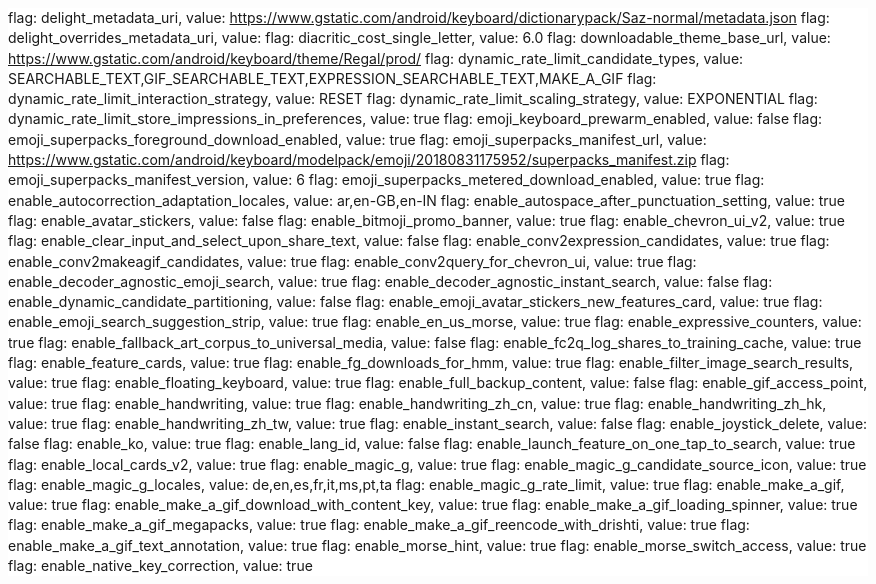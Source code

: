 flag: delight_metadata_uri, value: https://www.gstatic.com/android/keyboard/dictionarypack/Saz-normal/metadata.json
flag: delight_overrides_metadata_uri, value:
flag: diacritic_cost_single_letter, value: 6.0
flag: downloadable_theme_base_url, value: https://www.gstatic.com/android/keyboard/theme/Regal/prod/
flag: dynamic_rate_limit_candidate_types, value: SEARCHABLE_TEXT,GIF_SEARCHABLE_TEXT,EXPRESSION_SEARCHABLE_TEXT,MAKE_A_GIF
flag: dynamic_rate_limit_interaction_strategy, value: RESET
flag: dynamic_rate_limit_scaling_strategy, value: EXPONENTIAL
flag: dynamic_rate_limit_store_impressions_in_preferences, value: true
flag: emoji_keyboard_prewarm_enabled, value: false
flag: emoji_superpacks_foreground_download_enabled, value: true
flag: emoji_superpacks_manifest_url, value: https://www.gstatic.com/android/keyboard/modelpack/emoji/20180831175952/superpacks_manifest.zip
flag: emoji_superpacks_manifest_version, value: 6
flag: emoji_superpacks_metered_download_enabled, value: true
flag: enable_autocorrection_adaptation_locales, value: ar,en-GB,en-IN
flag: enable_autospace_after_punctuation_setting, value: true
flag: enable_avatar_stickers, value: false
flag: enable_bitmoji_promo_banner, value: true
flag: enable_chevron_ui_v2, value: true
flag: enable_clear_input_and_select_upon_share_text, value: false
flag: enable_conv2expression_candidates, value: true
flag: enable_conv2makeagif_candidates, value: true
flag: enable_conv2query_for_chevron_ui, value: true
flag: enable_decoder_agnostic_emoji_search, value: true
flag: enable_decoder_agnostic_instant_search, value: false
flag: enable_dynamic_candidate_partitioning, value: false
flag: enable_emoji_avatar_stickers_new_features_card, value: true
flag: enable_emoji_search_suggestion_strip, value: true
flag: enable_en_us_morse, value: true
flag: enable_expressive_counters, value: true
flag: enable_fallback_art_corpus_to_universal_media, value: false
flag: enable_fc2q_log_shares_to_training_cache, value: true
flag: enable_feature_cards, value: true
flag: enable_fg_downloads_for_hmm, value: true
flag: enable_filter_image_search_results, value: true
flag: enable_floating_keyboard, value: true
flag: enable_full_backup_content, value: false
flag: enable_gif_access_point, value: true
flag: enable_handwriting, value: true
flag: enable_handwriting_zh_cn, value: true
flag: enable_handwriting_zh_hk, value: true
flag: enable_handwriting_zh_tw, value: true
flag: enable_instant_search, value: false
flag: enable_joystick_delete, value: false
flag: enable_ko, value: true
flag: enable_lang_id, value: false
flag: enable_launch_feature_on_one_tap_to_search, value: true
flag: enable_local_cards_v2, value: true
flag: enable_magic_g, value: true
flag: enable_magic_g_candidate_source_icon, value: true
flag: enable_magic_g_locales, value: de,en,es,fr,it,ms,pt,ta
flag: enable_magic_g_rate_limit, value: true
flag: enable_make_a_gif, value: true
flag: enable_make_a_gif_download_with_content_key, value: true
flag: enable_make_a_gif_loading_spinner, value: true
flag: enable_make_a_gif_megapacks, value: true
flag: enable_make_a_gif_reencode_with_drishti, value: true
flag: enable_make_a_gif_text_annotation, value: true
flag: enable_morse_hint, value: true
flag: enable_morse_switch_access, value: true
flag: enable_native_key_correction, value: true